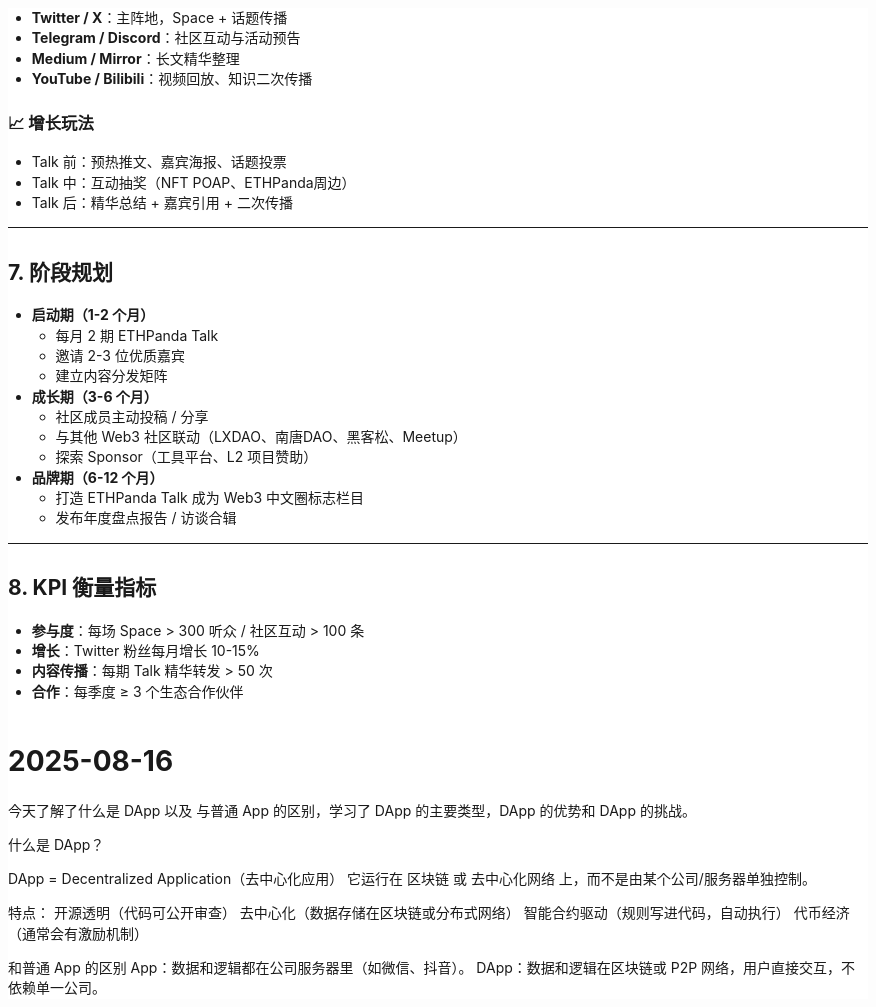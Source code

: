 - **Twitter / X**：主阵地，Space + 话题传播
- **Telegram / Discord**：社区互动与活动预告
- **Medium / Mirror**：长文精华整理
- **YouTube / Bilibili**：视频回放、知识二次传播

### 📈 增长玩法

- Talk 前：预热推文、嘉宾海报、话题投票
- Talk 中：互动抽奖（NFT POAP、ETHPanda周边）
- Talk 后：精华总结 + 嘉宾引用 + 二次传播

---

## 7. 阶段规划

- **启动期（1-2 个月）**
    - 每月 2 期 ETHPanda Talk
    - 邀请 2-3 位优质嘉宾
    - 建立内容分发矩阵
- **成长期（3-6 个月）**
    - 社区成员主动投稿 / 分享
    - 与其他 Web3 社区联动（LXDAO、南唐DAO、黑客松、Meetup）
    - 探索 Sponsor（工具平台、L2 项目赞助）
- **品牌期（6-12 个月）**
    - 打造 ETHPanda Talk 成为 Web3 中文圈标志栏目
    - 发布年度盘点报告 / 访谈合辑

---

## 8. KPI 衡量指标

- **参与度**：每场 Space > 300 听众 / 社区互动 > 100 条
- **增长**：Twitter 粉丝每月增长 10-15%
- **内容传播**：每期 Talk 精华转发 > 50 次
- **合作**：每季度 ≥ 3 个生态合作伙伴

# 2025-08-16

今天了解了什么是 DApp 以及 与普通 App 的区别，学习了 DApp 的主要类型，DApp 的优势和 DApp 的挑战。

什么是 DApp？

DApp = Decentralized Application（去中心化应用）
它运行在 区块链 或 去中心化网络 上，而不是由某个公司/服务器单独控制。

特点：
开源透明（代码可公开审查）
去中心化（数据存储在区块链或分布式网络）
智能合约驱动（规则写进代码，自动执行）
代币经济（通常会有激励机制）

和普通 App 的区别
App：数据和逻辑都在公司服务器里（如微信、抖音）。
DApp：数据和逻辑在区块链或 P2P 网络，用户直接交互，不依赖单一公司。
